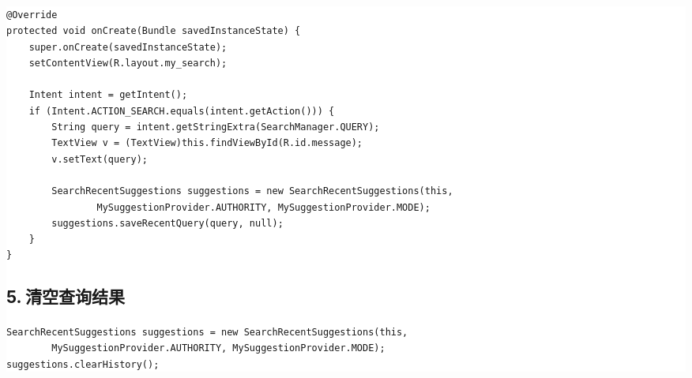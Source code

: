     @Override
    protected void onCreate(Bundle savedInstanceState) {
        super.onCreate(savedInstanceState);
        setContentView(R.layout.my_search);

        Intent intent = getIntent();
        if (Intent.ACTION_SEARCH.equals(intent.getAction())) {
            String query = intent.getStringExtra(SearchManager.QUERY);
            TextView v = (TextView)this.findViewById(R.id.message);
            v.setText(query);

            SearchRecentSuggestions suggestions = new SearchRecentSuggestions(this,
                    MySuggestionProvider.AUTHORITY, MySuggestionProvider.MODE);
            suggestions.saveRecentQuery(query, null);
        }
    }

## 5. 清空查询结果

    SearchRecentSuggestions suggestions = new SearchRecentSuggestions(this,
            MySuggestionProvider.AUTHORITY, MySuggestionProvider.MODE);
    suggestions.clearHistory();



